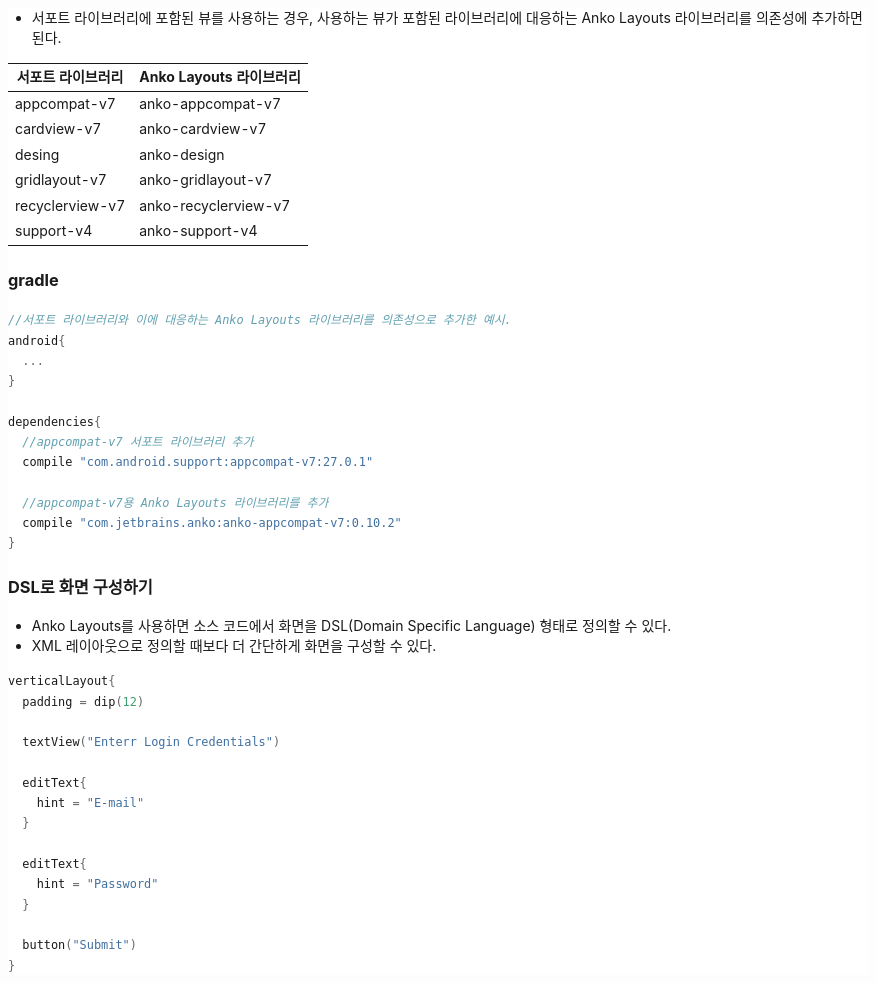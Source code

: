 - 서포트 라이브러리에 포함된 뷰를 사용하는 경우, 사용하는 뷰가 포함된 라이브러리에 대응하는 Anko Layouts 라이브러리를 의존성에 추가하면 된다.

| 서포트 라이브러리 | Anko Layouts 라이브러리 |
| ----------------- | ----------------------- |
| appcompat-v7      | anko-appcompat-v7       |
| cardview-v7       | anko-cardview-v7        |
| desing            | anko-design             |
| gridlayout-v7     | anko-gridlayout-v7      |
| recyclerview-v7   | anko-recyclerview-v7    |
| support-v4        | anko-support-v4         |

### gradle

~~~kotlin
//서포트 라이브러리와 이에 대응하는 Anko Layouts 라이브러리를 의존성으로 추가한 예시.
android{
  ...
}

dependencies{
  //appcompat-v7 서포트 라이브러리 추가
  compile "com.android.support:appcompat-v7:27.0.1"
  
  //appcompat-v7용 Anko Layouts 라이브러리를 추가
  compile "com.jetbrains.anko:anko-appcompat-v7:0.10.2"
}
~~~

### DSL로 화면 구성하기

- Anko Layouts를 사용하면 소스 코드에서 화면을 DSL(Domain Specific Language) 형태로 정의할 수 있다.
- XML 레이아웃으로 정의할 때보다 더 간단하게 화면을 구성할 수 있다.

~~~kotlin
verticalLayout{
  padding = dip(12)
  
  textView("Enterr Login Credentials")
  
  editText{
    hint = "E-mail"
  }
  
  editText{
    hint = "Password"
  }
  
  button("Submit")
}
~~~
